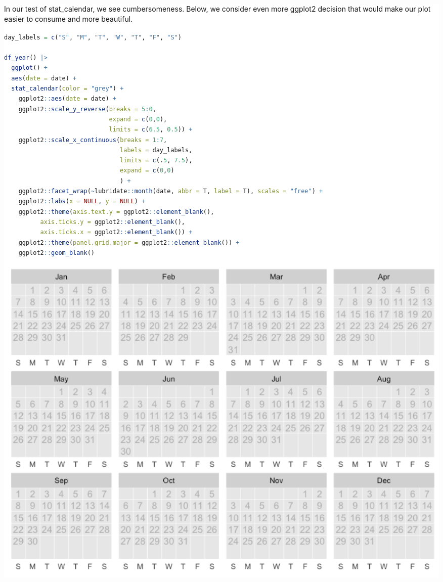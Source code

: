 In our test of stat\_calendar, we see cumbersomeness. Below, we consider
even more ggplot2 decision that would make our plot easier to consume
and more beautiful.

``` r
day_labels = c("S", "M", "T", "W", "T", "F", "S")

df_year() |> 
  ggplot() + 
  aes(date = date) +
  stat_calendar(color = "grey") +
    ggplot2::aes(date = date) +
    ggplot2::scale_y_reverse(breaks = 5:0, 
                             expand = c(0,0), 
                             limits = c(6.5, 0.5)) +
    ggplot2::scale_x_continuous(breaks = 1:7, 
                                labels = day_labels,
                                limits = c(.5, 7.5), 
                                expand = c(0,0)
                                ) +
    ggplot2::facet_wrap(~lubridate::month(date, abbr = T, label = T), scales = "free") +
    ggplot2::labs(x = NULL, y = NULL) +
    ggplot2::theme(axis.text.y = ggplot2::element_blank(),
          axis.ticks.y = ggplot2::element_blank(),
          axis.ticks.x = ggplot2::element_blank()) +
    ggplot2::theme(panel.grid.major = ggplot2::element_blank()) + 
    ggplot2::geom_blank()
```

<img src="man/figures/README-unnamed-chunk-10-1.png" width="100%" />
